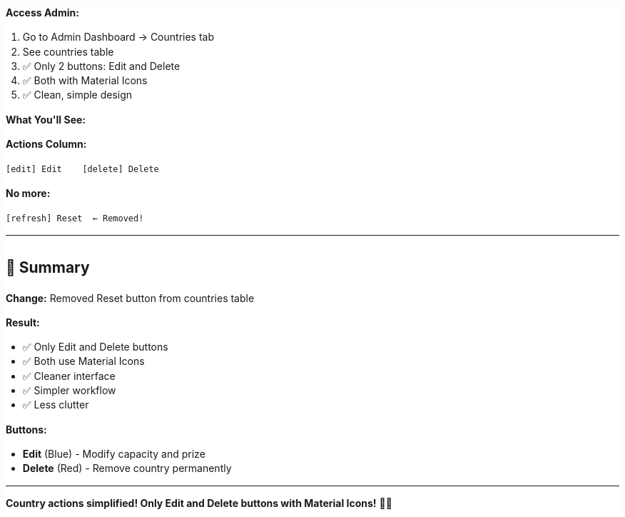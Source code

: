 **Access Admin:**
1. Go to Admin Dashboard → Countries tab
2. See countries table
3. ✅ Only 2 buttons: Edit and Delete
4. ✅ Both with Material Icons
5. ✅ Clean, simple design

**What You'll See:**

**Actions Column:**
```
[edit] Edit    [delete] Delete
```

**No more:**
```
[refresh] Reset  ← Removed!
```

---

## 🎉 Summary

**Change:** Removed Reset button from countries table

**Result:**
- ✅ Only Edit and Delete buttons
- ✅ Both use Material Icons
- ✅ Cleaner interface
- ✅ Simpler workflow
- ✅ Less clutter

**Buttons:**
- **Edit** (Blue) - Modify capacity and prize
- **Delete** (Red) - Remove country permanently

---

**Country actions simplified! Only Edit and Delete buttons with Material Icons!** 🎯✨
